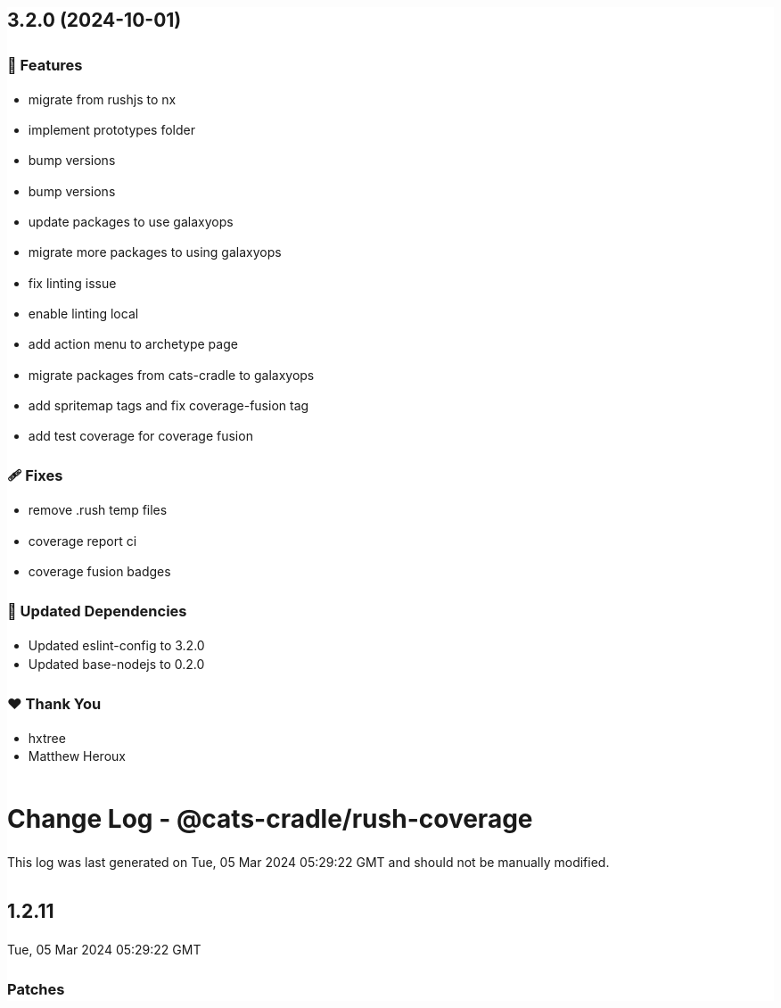 ## 3.2.0 (2024-10-01)

### 🚀 Features

- migrate from rushjs to nx

- implement prototypes folder

- bump versions

- bump versions

- update packages to use galaxyops

- migrate more packages to using galaxyops

- fix linting issue

- enable linting local

- add action menu to archetype page

- migrate packages from cats-cradle to galaxyops

- add spritemap tags and fix coverage-fusion tag

- add test coverage for coverage fusion

### 🩹 Fixes

- remove .rush temp files

- coverage report ci

- coverage fusion badges

### 🧱 Updated Dependencies

- Updated eslint-config to 3.2.0
- Updated base-nodejs to 0.2.0

### ❤️ Thank You

- hxtree
- Matthew Heroux

# Change Log - @cats-cradle/rush-coverage

This log was last generated on Tue, 05 Mar 2024 05:29:22 GMT and should not be
manually modified.

## 1.2.11

Tue, 05 Mar 2024 05:29:22 GMT

### Patches
